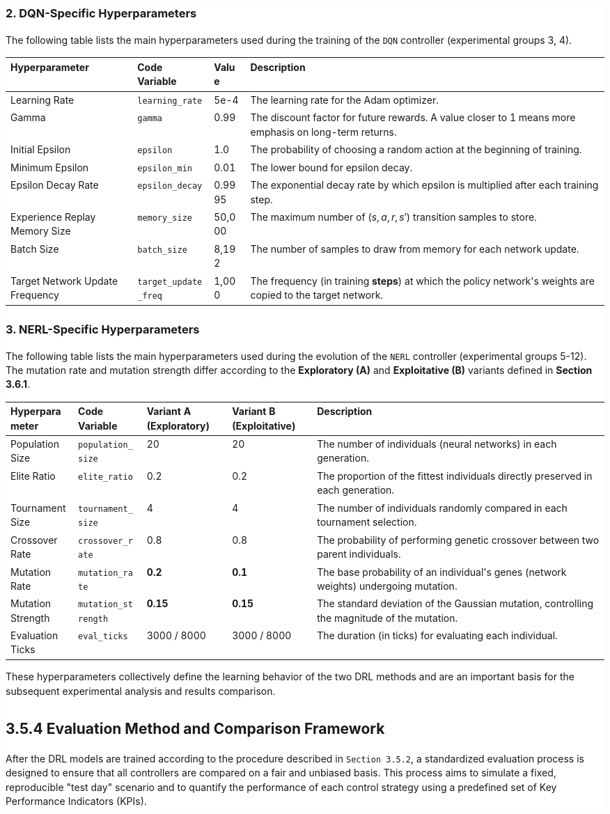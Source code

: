 
### 2. DQN-Specific Hyperparameters

The following table lists the main hyperparameters used during the training of the `DQN` controller (experimental groups 3, 4).

| Hyperparameter | Code Variable | Value | Description |
| :--- | :--- | :--- | :--- |
| Learning Rate | `learning_rate` | 5e-4 | The learning rate for the Adam optimizer. |
| Gamma | `gamma` | 0.99 | The discount factor for future rewards. A value closer to 1 means more emphasis on long-term returns. |
| Initial Epsilon | `epsilon` | 1.0 | The probability of choosing a random action at the beginning of training. |
| Minimum Epsilon | `epsilon_min` | 0.01 | The lower bound for epsilon decay. |
| Epsilon Decay Rate | `epsilon_decay` | 0.9995 | The exponential decay rate by which epsilon is multiplied after each training step. |
| Experience Replay Memory Size | `memory_size` | 50,000 | The maximum number of $(s, a, r, s')$ transition samples to store. |
| Batch Size | `batch_size` | 8,192 | The number of samples to draw from memory for each network update. |
| Target Network Update Frequency | `target_update_freq` | 1,000 | The frequency (in training **steps**) at which the policy network's weights are copied to the target network. |

### 3. NERL-Specific Hyperparameters

The following table lists the main hyperparameters used during the evolution of the `NERL` controller (experimental groups 5-12). The mutation rate and mutation strength differ according to the **Exploratory (A)** and **Exploitative (B)** variants defined in **Section 3.6.1**.

| Hyperparameter | Code Variable | Variant A (Exploratory) | Variant B (Exploitative) | Description |
| :--- | :--- | :--- | :--- | :--- |
| Population Size | `population_size` | 20 | 20 | The number of individuals (neural networks) in each generation. |
| Elite Ratio | `elite_ratio` | 0.2 | 0.2 | The proportion of the fittest individuals directly preserved in each generation. |
| Tournament Size | `tournament_size` | 4 | 4 | The number of individuals randomly compared in each tournament selection. |
| Crossover Rate | `crossover_rate` | 0.8 | 0.8 | The probability of performing genetic crossover between two parent individuals. |
| Mutation Rate | `mutation_rate` | **0.2** | **0.1** | The base probability of an individual's genes (network weights) undergoing mutation. |
| Mutation Strength | `mutation_strength` | **0.15** | **0.15** | The standard deviation of the Gaussian mutation, controlling the magnitude of the mutation. |
| Evaluation Ticks | `eval_ticks` | 3000 / 8000 | 3000 / 8000 | The duration (in ticks) for evaluating each individual. |

These hyperparameters collectively define the learning behavior of the two DRL methods and are an important basis for the subsequent experimental analysis and results comparison.

## 3.5.4 Evaluation Method and Comparison Framework

After the DRL models are trained according to the procedure described in `Section 3.5.2`, a standardized evaluation process is designed to ensure that all controllers are compared on a fair and unbiased basis. This process aims to simulate a fixed, reproducible "test day" scenario and to quantify the performance of each control strategy using a predefined set of Key Performance Indicators (KPIs).
